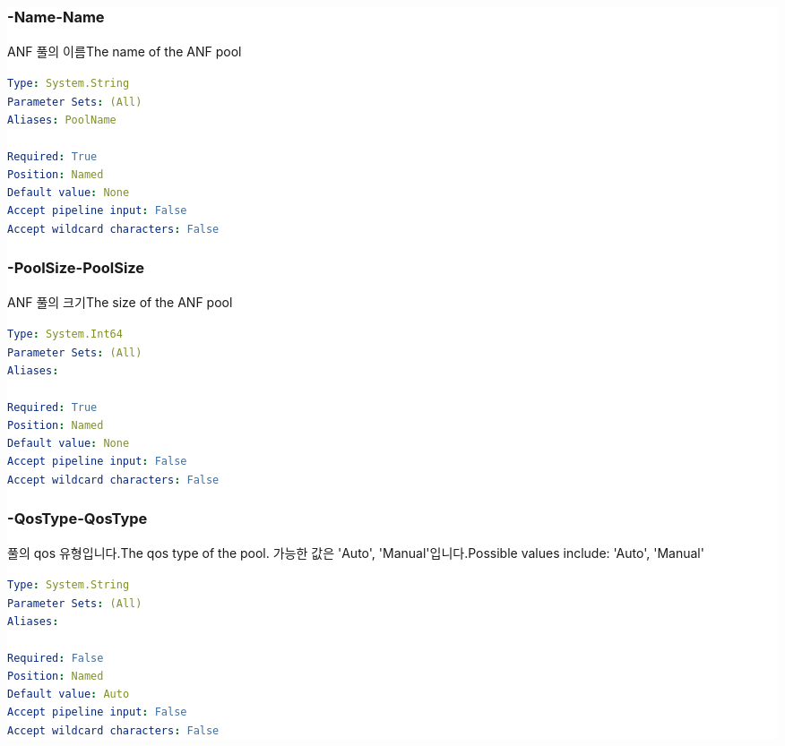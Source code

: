 ### <span data-ttu-id="6ebd3-121">-Name</span><span class="sxs-lookup"><span data-stu-id="6ebd3-121">-Name</span></span>
<span data-ttu-id="6ebd3-122">ANF 풀의 이름</span><span class="sxs-lookup"><span data-stu-id="6ebd3-122">The name of the ANF pool</span></span>

```yaml
Type: System.String
Parameter Sets: (All)
Aliases: PoolName

Required: True
Position: Named
Default value: None
Accept pipeline input: False
Accept wildcard characters: False
```

### <span data-ttu-id="6ebd3-123">-PoolSize</span><span class="sxs-lookup"><span data-stu-id="6ebd3-123">-PoolSize</span></span>
<span data-ttu-id="6ebd3-124">ANF 풀의 크기</span><span class="sxs-lookup"><span data-stu-id="6ebd3-124">The size of the ANF pool</span></span>

```yaml
Type: System.Int64
Parameter Sets: (All)
Aliases:

Required: True
Position: Named
Default value: None
Accept pipeline input: False
Accept wildcard characters: False
```

### <span data-ttu-id="6ebd3-125">-QosType</span><span class="sxs-lookup"><span data-stu-id="6ebd3-125">-QosType</span></span>
<span data-ttu-id="6ebd3-126">풀의 qos 유형입니다.</span><span class="sxs-lookup"><span data-stu-id="6ebd3-126">The qos type of the pool.</span></span> <span data-ttu-id="6ebd3-127">가능한 값은 'Auto', 'Manual'입니다.</span><span class="sxs-lookup"><span data-stu-id="6ebd3-127">Possible values include: 'Auto', 'Manual'</span></span>

```yaml
Type: System.String
Parameter Sets: (All)
Aliases:

Required: False
Position: Named
Default value: Auto
Accept pipeline input: False
Accept wildcard characters: False
```

